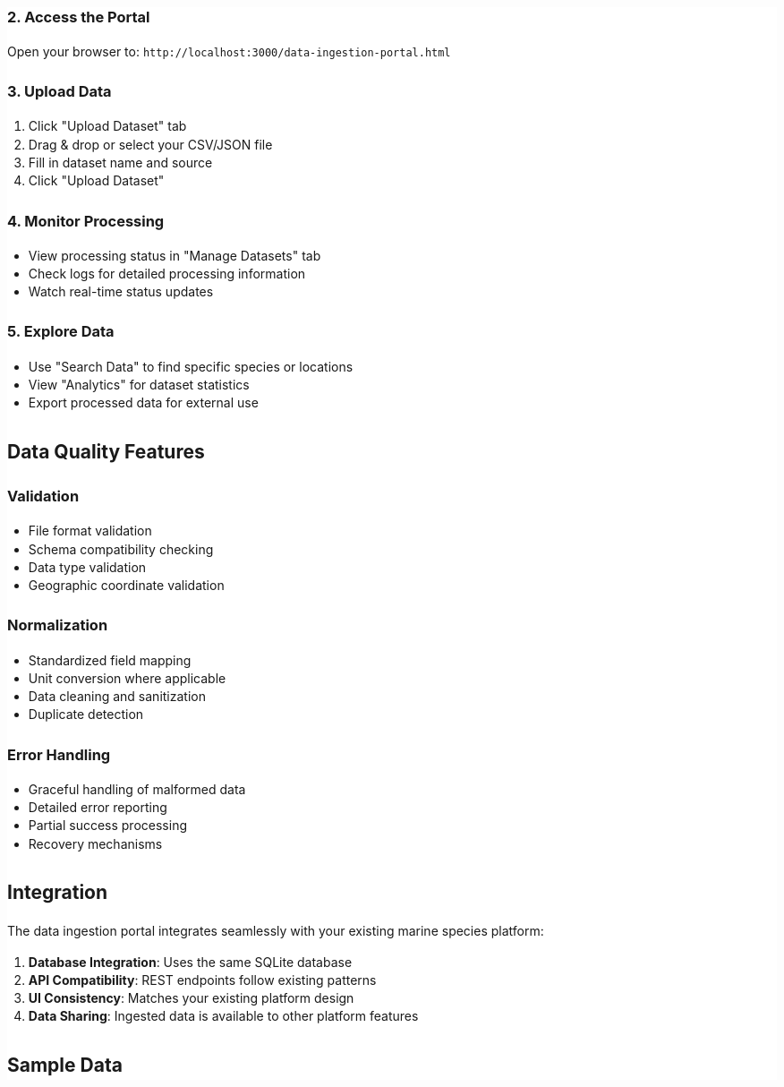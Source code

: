 ### 2. Access the Portal
Open your browser to: `http://localhost:3000/data-ingestion-portal.html`

### 3. Upload Data
1. Click "Upload Dataset" tab
2. Drag & drop or select your CSV/JSON file
3. Fill in dataset name and source
4. Click "Upload Dataset"

### 4. Monitor Processing
- View processing status in "Manage Datasets" tab
- Check logs for detailed processing information
- Watch real-time status updates

### 5. Explore Data
- Use "Search Data" to find specific species or locations
- View "Analytics" for dataset statistics
- Export processed data for external use

## Data Quality Features

### Validation
- File format validation
- Schema compatibility checking
- Data type validation
- Geographic coordinate validation

### Normalization
- Standardized field mapping
- Unit conversion where applicable
- Data cleaning and sanitization
- Duplicate detection

### Error Handling
- Graceful handling of malformed data
- Detailed error reporting
- Partial success processing
- Recovery mechanisms

## Integration

The data ingestion portal integrates seamlessly with your existing marine species platform:

1. **Database Integration**: Uses the same SQLite database
2. **API Compatibility**: REST endpoints follow existing patterns  
3. **UI Consistency**: Matches your existing platform design
4. **Data Sharing**: Ingested data is available to other platform features

## Sample Data
